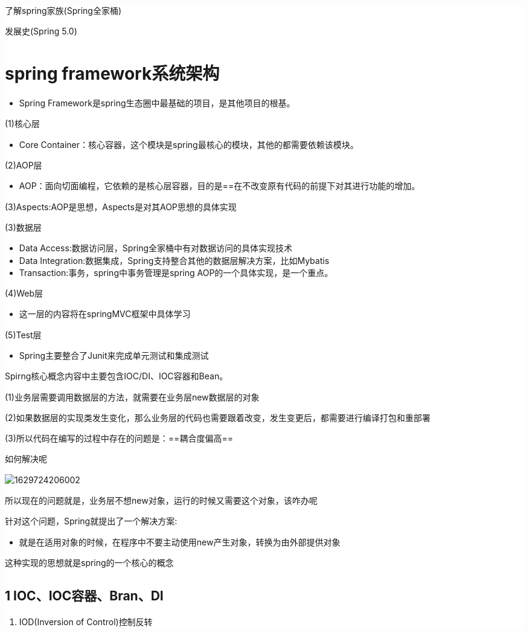 
了解spring家族(Spring全家桶)

发展史(Spring 5.0)



# spring framework系统架构

-  Spring Framework是spring生态圈中最基础的项目，是其他项目的根基。

(1)核心层

- Core Container：核心容器，这个模块是spring最核心的模块，其他的都需要依赖该模块。

(2)AOP层

- AOP：面向切面编程，它依赖的是核心层容器，目的是==在不改变原有代码的前提下对其进行功能的增加。

(3)Aspects:AOP是思想，Aspects是对其AOP思想的具体实现

(3)数据层

- Data Access:数据访问层，Spring全家桶中有对数据访问的具体实现技术
- Data Integration:数据集成，Spring支持整合其他的数据层解决方案，比如Mybatis
- Transaction:事务，spring中事务管理是spring AOP的一个具体实现，是一个重点。

(4)Web层

- 这一层的内容将在springMVC框架中具体学习

(5)Test层

- Spring主要整合了Junit来完成单元测试和集成测试



Spirng核心概念内容中主要包含IOC/DI、IOC容器和Bean。

(1)业务层需要调用数据层的方法，就需要在业务层new数据层的对象

(2)如果数据层的实现类发生变化，那么业务层的代码也需要跟着改变，发生变更后，都需要进行编译打包和重部署

(3)所以代码在编写的过程中存在的问题是：==耦合度偏高==

如何解决呢

![1629724206002](java-SSM.assets/1629724206002.png)

所以现在的问题就是，业务层不想new对象，运行的时候又需要这个对象，该咋办呢

针对这个问题，Spring就提出了一个解决方案:

- 就是在适用对象的时候，在程序中不要主动使用new产生对象，转换为由外部提供对象

这种实现的思想就是spring的一个核心的概念



## 1 IOC、IOC容器、Bran、DI

1. IOD(Inversion of Control)控制反转
